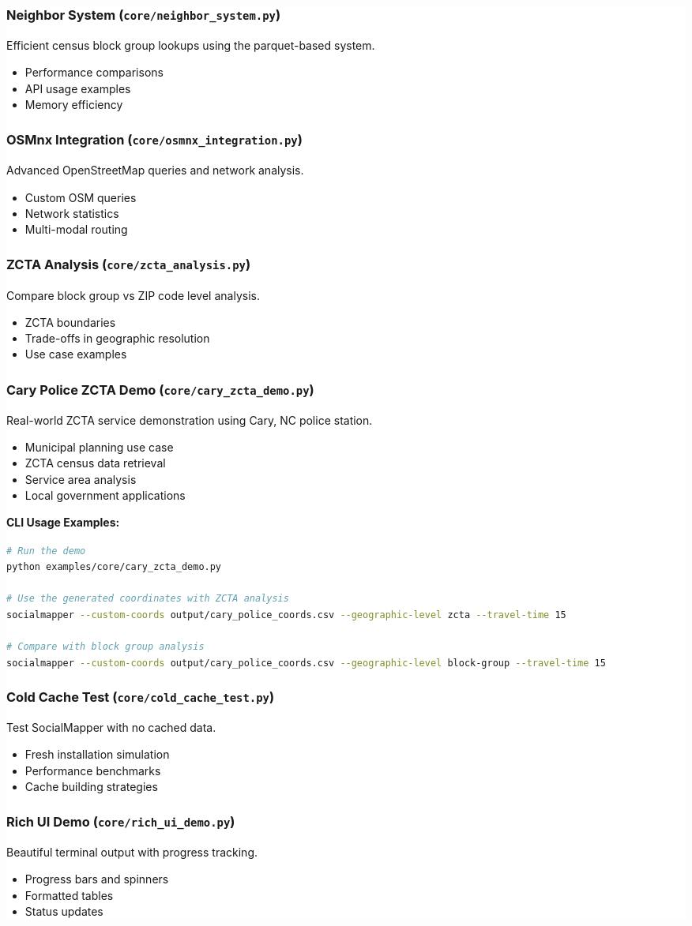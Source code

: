 ### **Neighbor System** (`core/neighbor_system.py`)
Efficient census block group lookups using the parquet-based system.
- Performance comparisons
- API usage examples
- Memory efficiency

### **OSMnx Integration** (`core/osmnx_integration.py`)
Advanced OpenStreetMap queries and network analysis.
- Custom OSM queries
- Network statistics
- Multi-modal routing

### **ZCTA Analysis** (`core/zcta_analysis.py`)
Compare block group vs ZIP code level analysis.
- ZCTA boundaries
- Trade-offs in geographic resolution
- Use case examples

### **Cary Police ZCTA Demo** (`core/cary_zcta_demo.py`)
Real-world ZCTA service demonstration using Cary, NC police station.
- Municipal planning use case
- ZCTA census data retrieval
- Service area analysis
- Local government applications

**CLI Usage Examples:**
```bash
# Run the demo
python examples/core/cary_zcta_demo.py

# Use the generated coordinates with ZCTA analysis
socialmapper --custom-coords output/cary_police_coords.csv --geographic-level zcta --travel-time 15

# Compare with block group analysis
socialmapper --custom-coords output/cary_police_coords.csv --geographic-level block-group --travel-time 15
```

### **Cold Cache Test** (`core/cold_cache_test.py`)
Test SocialMapper with no cached data.
- Fresh installation simulation
- Performance benchmarks
- Cache building strategies

### **Rich UI Demo** (`core/rich_ui_demo.py`)
Beautiful terminal output with progress tracking.
- Progress bars and spinners
- Formatted tables
- Status updates
